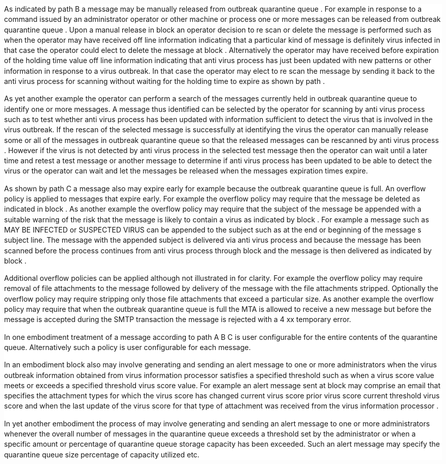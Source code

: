 As indicated by path B a message may be manually released from outbreak quarantine queue . For example in response to a command issued by an administrator operator or other machine or process one or more messages can be released from outbreak quarantine queue . Upon a manual release in block an operator decision to re scan or delete the message is performed such as when the operator may have received off line information indicating that a particular kind of message is definitely virus infected in that case the operator could elect to delete the message at block . Alternatively the operator may have received before expiration of the holding time value off line information indicating that anti virus process has just been updated with new patterns or other information in response to a virus outbreak. In that case the operator may elect to re scan the message by sending it back to the anti virus process for scanning without waiting for the holding time to expire as shown by path .

As yet another example the operator can perform a search of the messages currently held in outbreak quarantine queue to identify one or more messages. A message thus identified can be selected by the operator for scanning by anti virus process such as to test whether anti virus process has been updated with information sufficient to detect the virus that is involved in the virus outbreak. If the rescan of the selected message is successfully at identifying the virus the operator can manually release some or all of the messages in outbreak quarantine queue so that the released messages can be rescanned by anti virus process . However if the virus is not detected by anti virus process in the selected test message then the operator can wait until a later time and retest a test message or another message to determine if anti virus process has been updated to be able to detect the virus or the operator can wait and let the messages be released when the messages expiration times expire.

As shown by path C a message also may expire early for example because the outbreak quarantine queue is full. An overflow policy is applied to messages that expire early. For example the overflow policy may require that the message be deleted as indicated in block . As another example the overflow policy may require that the subject of the message be appended with a suitable warning of the risk that the message is likely to contain a virus as indicated by block . For example a message such as MAY BE INFECTED or SUSPECTED VIRUS can be appended to the subject such as at the end or beginning of the message s subject line. The message with the appended subject is delivered via anti virus process and because the message has been scanned before the process continues from anti virus process through block and the message is then delivered as indicated by block .

Additional overflow policies can be applied although not illustrated in for clarity. For example the overflow policy may require removal of file attachments to the message followed by delivery of the message with the file attachments stripped. Optionally the overflow policy may require stripping only those file attachments that exceed a particular size. As another example the overflow policy may require that when the outbreak quarantine queue is full the MTA is allowed to receive a new message but before the message is accepted during the SMTP transaction the message is rejected with a 4 xx temporary error.

In one embodiment treatment of a message according to path A B C is user configurable for the entire contents of the quarantine queue. Alternatively such a policy is user configurable for each message.

In an embodiment block also may involve generating and sending an alert message to one or more administrators when the virus outbreak information obtained from virus information processor satisfies a specified threshold such as when a virus score value meets or exceeds a specified threshold virus score value. For example an alert message sent at block may comprise an email that specifies the attachment types for which the virus score has changed current virus score prior virus score current threshold virus score and when the last update of the virus score for that type of attachment was received from the virus information processor .

In yet another embodiment the process of may involve generating and sending an alert message to one or more administrators whenever the overall number of messages in the quarantine queue exceeds a threshold set by the administrator or when a specific amount or percentage of quarantine queue storage capacity has been exceeded. Such an alert message may specify the quarantine queue size percentage of capacity utilized etc.
